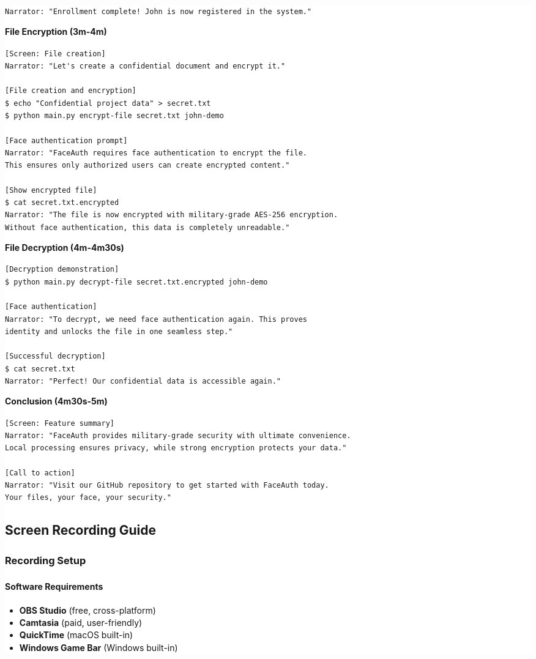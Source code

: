 ```
Narrator: "Enrollment complete! John is now registered in the system."
```

**File Encryption (3m-4m)**
```
[Screen: File creation]
Narrator: "Let's create a confidential document and encrypt it."

[File creation and encryption]
$ echo "Confidential project data" > secret.txt
$ python main.py encrypt-file secret.txt john-demo

[Face authentication prompt]
Narrator: "FaceAuth requires face authentication to encrypt the file. 
This ensures only authorized users can create encrypted content."

[Show encrypted file]
$ cat secret.txt.encrypted
Narrator: "The file is now encrypted with military-grade AES-256 encryption. 
Without face authentication, this data is completely unreadable."
```

**File Decryption (4m-4m30s)**
```
[Decryption demonstration]
$ python main.py decrypt-file secret.txt.encrypted john-demo

[Face authentication]
Narrator: "To decrypt, we need face authentication again. This proves 
identity and unlocks the file in one seamless step."

[Successful decryption]
$ cat secret.txt
Narrator: "Perfect! Our confidential data is accessible again."
```

**Conclusion (4m30s-5m)**
```
[Screen: Feature summary]
Narrator: "FaceAuth provides military-grade security with ultimate convenience. 
Local processing ensures privacy, while strong encryption protects your data."

[Call to action]
Narrator: "Visit our GitHub repository to get started with FaceAuth today. 
Your files, your face, your security."
```

## Screen Recording Guide

### Recording Setup

#### Software Requirements
- **OBS Studio** (free, cross-platform)
- **Camtasia** (paid, user-friendly)
- **QuickTime** (macOS built-in)
- **Windows Game Bar** (Windows built-in)
